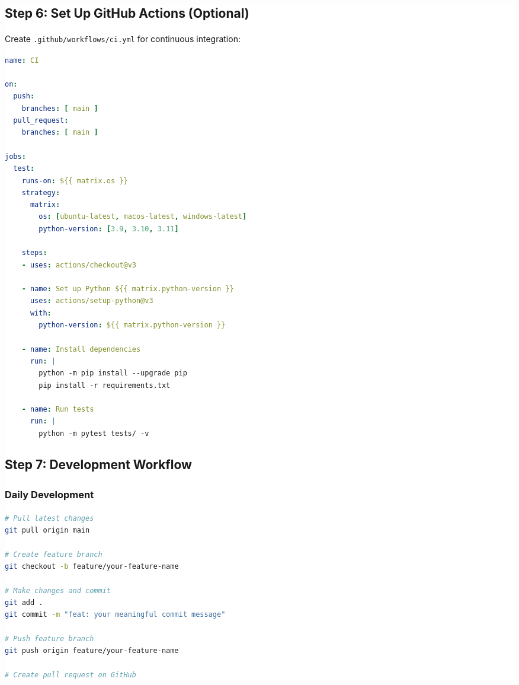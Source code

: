 ## Step 6: Set Up GitHub Actions (Optional)

Create `.github/workflows/ci.yml` for continuous integration:

```yaml
name: CI

on:
  push:
    branches: [ main ]
  pull_request:
    branches: [ main ]

jobs:
  test:
    runs-on: ${{ matrix.os }}
    strategy:
      matrix:
        os: [ubuntu-latest, macos-latest, windows-latest]
        python-version: [3.9, 3.10, 3.11]

    steps:
    - uses: actions/checkout@v3
    
    - name: Set up Python ${{ matrix.python-version }}
      uses: actions/setup-python@v3
      with:
        python-version: ${{ matrix.python-version }}
    
    - name: Install dependencies
      run: |
        python -m pip install --upgrade pip
        pip install -r requirements.txt
    
    - name: Run tests
      run: |
        python -m pytest tests/ -v
```

## Step 7: Development Workflow

### Daily Development
```bash
# Pull latest changes
git pull origin main

# Create feature branch
git checkout -b feature/your-feature-name

# Make changes and commit
git add .
git commit -m "feat: your meaningful commit message"

# Push feature branch
git push origin feature/your-feature-name

# Create pull request on GitHub
```
